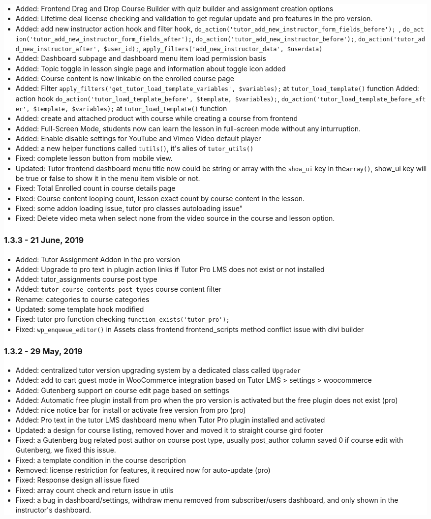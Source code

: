* Added: Frontend Drag and Drop Course Builder with quiz builder and assignment creation options
* Added: Lifetime deal license checking and validation to get regular update and pro features in the pro version.
* Added: add new instructor action hook and filter hook,
`do_action('tutor_add_new_instructor_form_fields_before'); `, `do_action('tutor_add_new_instructor_form_fields_after');`, `do_action('tutor_add_new_instructor_before');`, `do_action('tutor_add_new_instructor_after', $user_id);`, `apply_filters('add_new_instructor_data', $userdata)`
* Added: Dashboard subpage and dashboard menu item load permission basis
* Added: Topic toggle in lesson single page and information about toggle icon added
* Added: Course content is now linkable on the enrolled course page
* Added: Filter `apply_filters('get_tutor_load_template_variables', $variables);` at `tutor_load_template()` function
Added: action hook `do_action('tutor_load_template_before', $template, $variables);`, `do_action('tutor_load_template_before_after', $template, $variables);` at `tutor_load_template()` function
* Added: create and attached product with course while creating a course from frontend
* Added: Full-Screen Mode, students now can learn the lesson in full-screen mode without any inturruption.
* Added: Enable disable settings for YouTube and Vimeo Video default player
* Added: a new helper functions called `tutils()`, it's alies of `tutor_utils()`
* Fixed: complete lesson button from mobile view.
* Updated: Tutor frontend dashboard menu title now could be string or array with the `show_ui` key in the`array()`, show_ui key will be true or false to show it in the menu item visible or not.
* Fixed: Total Enrolled count in course details page
* Fixed: Course content looping count, lesson exact count by course content in the lesson.
* Fixed: some addon loading issue, tutor pro classes autoloading issue"
* Fixed: Delete video meta when select none from the video source in the course and lesson option.

### 1.3.3 - 21 June, 2019

* Added: Tutor Assignment Addon in the pro version
* Added: Upgrade to pro text in plugin action links if Tutor Pro LMS does not exist or not installed
* Added: tutor_assignments course post type
* Added: `tutor_course_contents_post_types` course content filter
* Rename: categories to course categories
* Updated: some template hook modified
* Fixed: tutor pro function checking `function_exists('tutor_pro');`
* Fixed: `wp_enqueue_editor()` in Assets class frontend frontend_scripts method conflict issue with divi builder

### 1.3.2 - 29 May, 2019

* Added: centralized tutor version upgrading system by a dedicated class called `Upgrader`
* Added: add to cart guest mode in WooCommerce integration based on Tutor LMS > settings > woocommerce
* Added: Gutenberg support on course edit page based on settings
* Added: Automatic free plugin install from pro when the pro version is activated but the free plugin does not exist (pro)
* Added: nice notice bar for install or activate free version from pro (pro)
* Added: Pro text in the tutor LMS dashboard menu when Tutor Pro plugin installed and activated
* Updated: a design for course listing, removed hover and moved it to straight course gird footer
* Fixed: a Gutenberg bug related post author on course post type, usually post_author column saved 0 if course edit with Gutenberg, we fixed this issue.
* Fixed: a template condition in the course description
* Removed: license restriction for features, it required now for auto-update (pro)
* Fixed: Response design all issue fixed
* Fixed: array count check and return issue in utils
* Fixed: a bug in dashboard/settings, withdraw menu removed from subscriber/users dashboard, and only shown in the instructor's dashboard.
